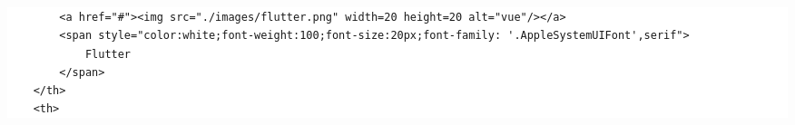             <a href="#"><img src="./images/flutter.png" width=20 height=20 alt="vue"/></a>
            <span style="color:white;font-weight:100;font-size:20px;font-family: '.AppleSystemUIFont',serif">
                Flutter
            </span>
        </th>
        <th>